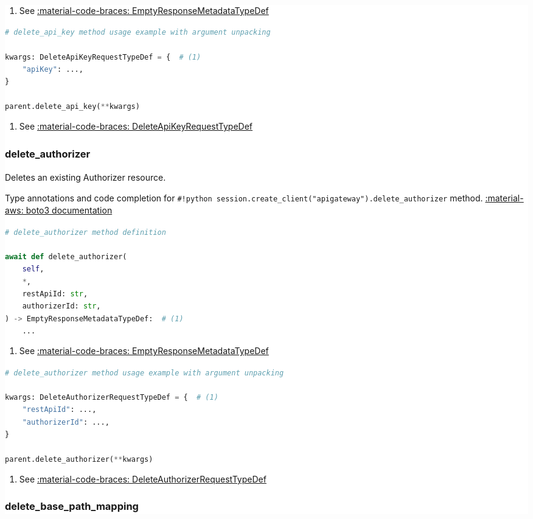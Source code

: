 1. See [:material-code-braces: EmptyResponseMetadataTypeDef](./type_defs.md#emptyresponsemetadatatypedef)


```python
# delete_api_key method usage example with argument unpacking

kwargs: DeleteApiKeyRequestTypeDef = {  # (1)
    "apiKey": ...,
}

parent.delete_api_key(**kwargs)
```

1. See [:material-code-braces: DeleteApiKeyRequestTypeDef](./type_defs.md#deleteapikeyrequesttypedef)

### delete\_authorizer

Deletes an existing Authorizer resource.

Type annotations and code completion for `#!python session.create_client("apigateway").delete_authorizer` method.
[:material-aws: boto3 documentation](https://boto3.amazonaws.com/v1/documentation/api/latest/reference/services/apigateway/client/delete_authorizer.html)

```python
# delete_authorizer method definition

await def delete_authorizer(
    self,
    *,
    restApiId: str,
    authorizerId: str,
) -> EmptyResponseMetadataTypeDef:  # (1)
    ...
```

1. See [:material-code-braces: EmptyResponseMetadataTypeDef](./type_defs.md#emptyresponsemetadatatypedef)


```python
# delete_authorizer method usage example with argument unpacking

kwargs: DeleteAuthorizerRequestTypeDef = {  # (1)
    "restApiId": ...,
    "authorizerId": ...,
}

parent.delete_authorizer(**kwargs)
```

1. See [:material-code-braces: DeleteAuthorizerRequestTypeDef](./type_defs.md#deleteauthorizerrequesttypedef)

### delete\_base\_path\_mapping
